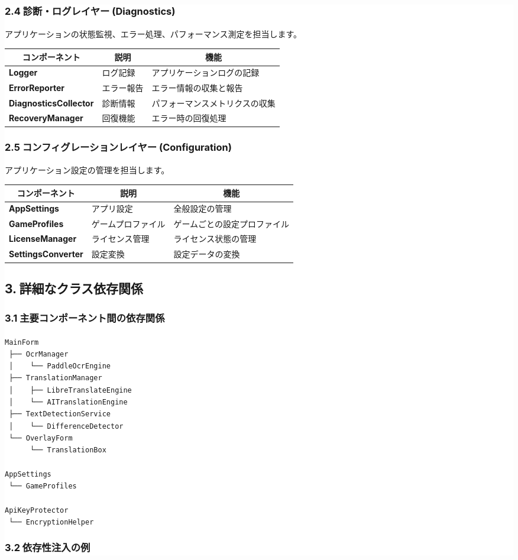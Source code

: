 ### 2.4 診断・ログレイヤー (Diagnostics)

アプリケーションの状態監視、エラー処理、パフォーマンス測定を担当します。

| コンポーネント | 説明 | 機能 |
|--------------|------|------|
| **Logger** | ログ記録 | アプリケーションログの記録 |
| **ErrorReporter** | エラー報告 | エラー情報の収集と報告 |
| **DiagnosticsCollector** | 診断情報 | パフォーマンスメトリクスの収集 |
| **RecoveryManager** | 回復機能 | エラー時の回復処理 |

### 2.5 コンフィグレーションレイヤー (Configuration)

アプリケーション設定の管理を担当します。

| コンポーネント | 説明 | 機能 |
|--------------|------|------|
| **AppSettings** | アプリ設定 | 全般設定の管理 |
| **GameProfiles** | ゲームプロファイル | ゲームごとの設定プロファイル |
| **LicenseManager** | ライセンス管理 | ライセンス状態の管理 |
| **SettingsConverter** | 設定変換 | 設定データの変換 |

## 3. 詳細なクラス依存関係

### 3.1 主要コンポーネント間の依存関係

```
MainForm
 ├── OcrManager
 │    └── PaddleOcrEngine
 ├── TranslationManager
 │    ├── LibreTranslateEngine
 │    └── AITranslationEngine
 ├── TextDetectionService
 │    └── DifferenceDetector
 └── OverlayForm
      └── TranslationBox

AppSettings
 └── GameProfiles

ApiKeyProtector
 └── EncryptionHelper
```

### 3.2 依存性注入の例
